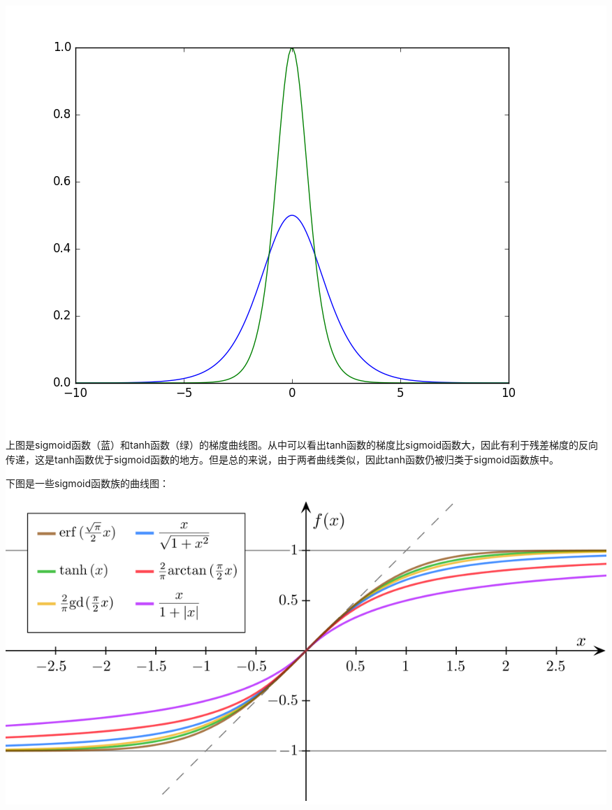 ![](/images/article/sigmoid_vs_tanh_2.png)

上图是sigmoid函数（蓝）和tanh函数（绿）的梯度曲线图。从中可以看出tanh函数的梯度比sigmoid函数大，因此有利于残差梯度的反向传递，这是tanh函数优于sigmoid函数的地方。但是总的来说，由于两者曲线类似，因此tanh函数仍被归类于sigmoid函数族中。

下图是一些sigmoid函数族的曲线图：

![](/images/article/Gjl-t.svg)
